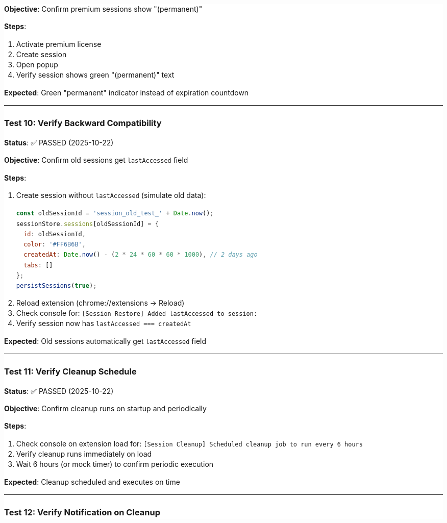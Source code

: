**Objective**: Confirm premium sessions show "(permanent)"

**Steps**:
1. Activate premium license
2. Create session
3. Open popup
4. Verify session shows green "(permanent)" text

**Expected**: Green "permanent" indicator instead of expiration countdown

---

### Test 10: Verify Backward Compatibility

**Status**: ✅ PASSED (2025-10-22)

**Objective**: Confirm old sessions get `lastAccessed` field

**Steps**:
1. Create session without `lastAccessed` (simulate old data):
   ```javascript
   const oldSessionId = 'session_old_test_' + Date.now();
   sessionStore.sessions[oldSessionId] = {
     id: oldSessionId,
     color: '#FF6B6B',
     createdAt: Date.now() - (2 * 24 * 60 * 60 * 1000), // 2 days ago
     tabs: []
   };
   persistSessions(true);
   ```
2. Reload extension (chrome://extensions → Reload)
3. Check console for: `[Session Restore] Added lastAccessed to session:`
4. Verify session now has `lastAccessed === createdAt`

**Expected**: Old sessions automatically get `lastAccessed` field

---

### Test 11: Verify Cleanup Schedule

**Status**: ✅ PASSED (2025-10-22)

**Objective**: Confirm cleanup runs on startup and periodically

**Steps**:
1. Check console on extension load for: `[Session Cleanup] Scheduled cleanup job to run every 6 hours`
2. Verify cleanup runs immediately on load
3. Wait 6 hours (or mock timer) to confirm periodic execution

**Expected**: Cleanup scheduled and executes on time

---

### Test 12: Verify Notification on Cleanup
